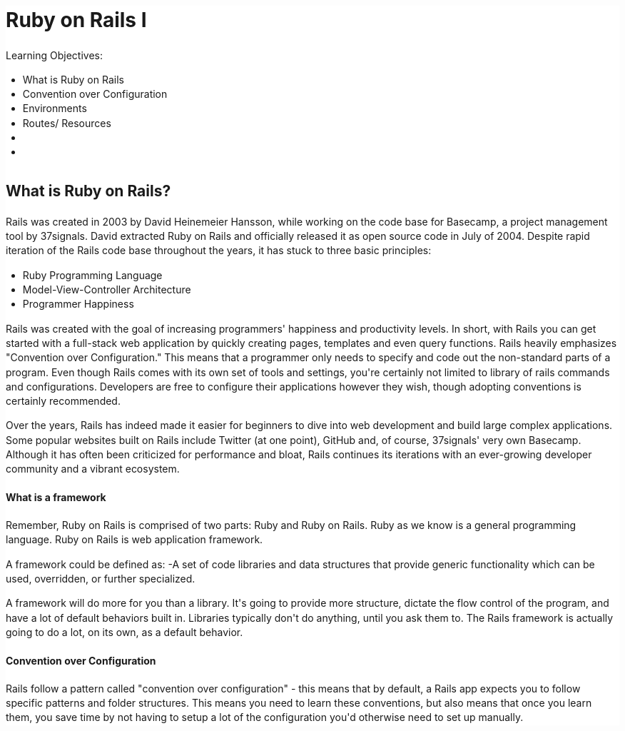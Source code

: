 # Ruby on Rails I

Learning Objectives:
- What is Ruby on Rails
- Convention over Configuration
- Environments 
- Routes/ Resources
- 
- 

## What is Ruby on Rails?

Rails was created in 2003 by David Heinemeier Hansson, while working on the code base for Basecamp, a project management tool by 37signals. David extracted Ruby on Rails and officially released it as open source code in July of 2004. Despite rapid iteration of the Rails code base throughout the years, it has stuck to three basic principles:

* Ruby Programming Language
* Model-View-Controller Architecture
* Programmer Happiness

Rails was created with the goal of increasing programmers' happiness and productivity levels. In short, with Rails you can get started with a full-stack web application by quickly creating pages, templates and even query functions. Rails heavily emphasizes "Convention over Configuration." This means that a programmer only needs to specify and code out the non-standard parts of a program. Even though Rails comes with its own set of tools and settings, you're certainly not limited to library of rails commands and configurations. Developers are free to configure their applications however they wish, though adopting conventions is certainly recommended.

Over the years, Rails has indeed made it easier for beginners to dive into web development and build large complex applications. Some popular websites built on Rails include Twitter (at one point), GitHub and, of course, 37signals' very own Basecamp. Although it has often been criticized for performance and bloat, Rails continues its iterations with an ever-growing developer community and a vibrant ecosystem.

#### What is a framework

Remember, Ruby on Rails is comprised of two parts: Ruby and Ruby on Rails.  Ruby as we know is a general programming language.  Ruby on Rails is web application framework.

A framework could be defined as: 
	-A set of code libraries and data structures that provide generic functionality which can be used, overridden, or further specialized.

A framework will do more for you than a library. It's going to provide more structure, dictate the flow control of the program, and have a lot of default behaviors built in. Libraries typically don't do anything, until you ask them to. The Rails framework is actually going to do a lot, on its own, as a default behavior.

#### Convention over Configuration

Rails follow a pattern called "convention over configuration" - this means that by default, a Rails app expects you to follow specific patterns and folder structures. This means you need to learn these conventions, but also means that once you learn them, you save time by not having to setup a lot of the configuration you'd otherwise need to set up manually.
